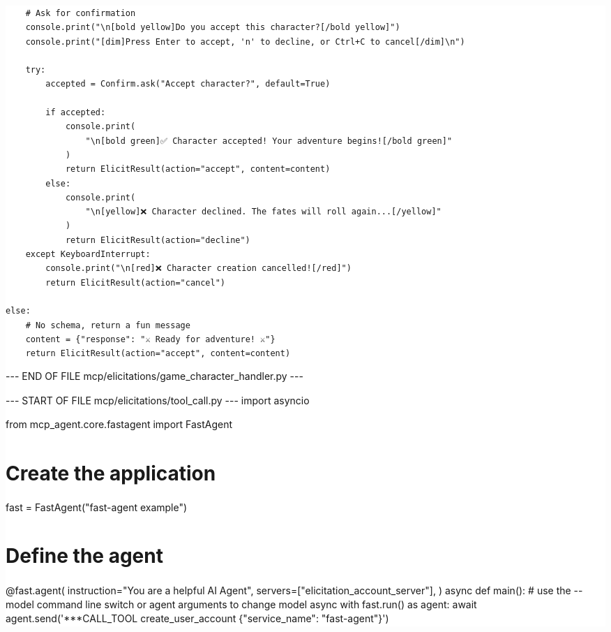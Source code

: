         # Ask for confirmation
        console.print("\n[bold yellow]Do you accept this character?[/bold yellow]")
        console.print("[dim]Press Enter to accept, 'n' to decline, or Ctrl+C to cancel[/dim]\n")

        try:
            accepted = Confirm.ask("Accept character?", default=True)

            if accepted:
                console.print(
                    "\n[bold green]✅ Character accepted! Your adventure begins![/bold green]"
                )
                return ElicitResult(action="accept", content=content)
            else:
                console.print(
                    "\n[yellow]❌ Character declined. The fates will roll again...[/yellow]"
                )
                return ElicitResult(action="decline")
        except KeyboardInterrupt:
            console.print("\n[red]❌ Character creation cancelled![/red]")
            return ElicitResult(action="cancel")

    else:
        # No schema, return a fun message
        content = {"response": "⚔️ Ready for adventure! ⚔️"}
        return ElicitResult(action="accept", content=content)

--- END OF FILE mcp/elicitations/game_character_handler.py ---


--- START OF FILE mcp/elicitations/tool_call.py ---
import asyncio

from mcp_agent.core.fastagent import FastAgent

# Create the application
fast = FastAgent("fast-agent example")


# Define the agent
@fast.agent(
    instruction="You are a helpful AI Agent",
    servers=["elicitation_account_server"],
)
async def main():
    # use the --model command line switch or agent arguments to change model
    async with fast.run() as agent:
        await agent.send('***CALL_TOOL create_user_account {"service_name": "fast-agent"}')
